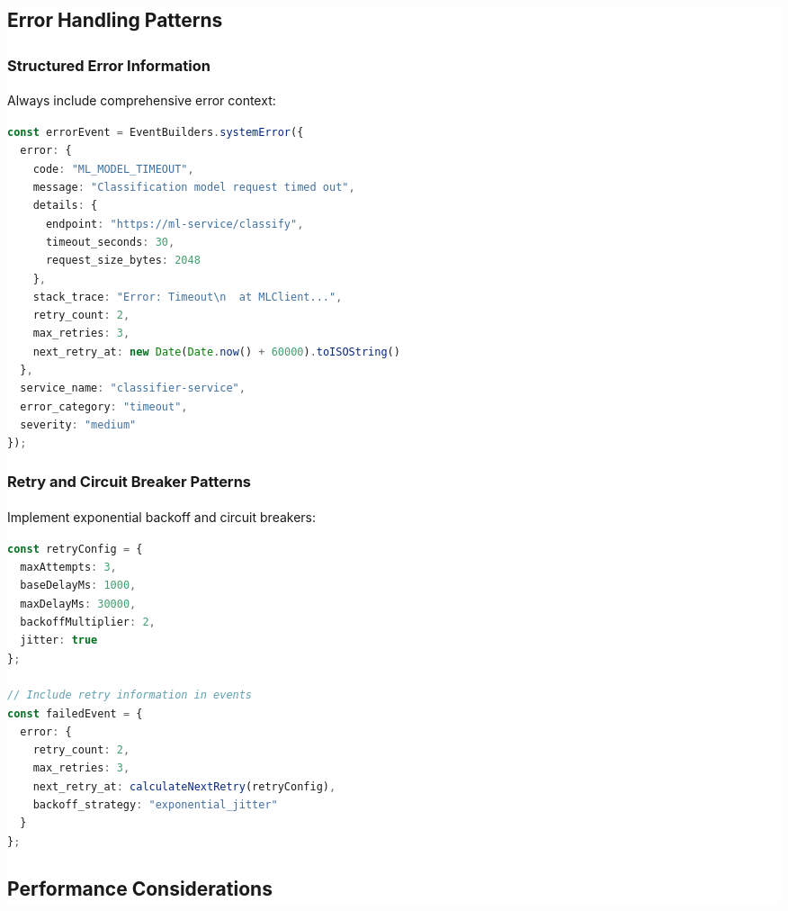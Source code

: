 ## Error Handling Patterns

### Structured Error Information

Always include comprehensive error context:

```typescript
const errorEvent = EventBuilders.systemError({
  error: {
    code: "ML_MODEL_TIMEOUT",
    message: "Classification model request timed out",
    details: {
      endpoint: "https://ml-service/classify",
      timeout_seconds: 30,
      request_size_bytes: 2048
    },
    stack_trace: "Error: Timeout\n  at MLClient...",
    retry_count: 2,
    max_retries: 3,
    next_retry_at: new Date(Date.now() + 60000).toISOString()
  },
  service_name: "classifier-service",
  error_category: "timeout",
  severity: "medium"
});
```

### Retry and Circuit Breaker Patterns

Implement exponential backoff and circuit breakers:

```typescript
const retryConfig = {
  maxAttempts: 3,
  baseDelayMs: 1000,
  maxDelayMs: 30000,
  backoffMultiplier: 2,
  jitter: true
};

// Include retry information in events
const failedEvent = {
  error: {
    retry_count: 2,
    max_retries: 3,
    next_retry_at: calculateNextRetry(retryConfig),
    backoff_strategy: "exponential_jitter"
  }
};
```

## Performance Considerations
